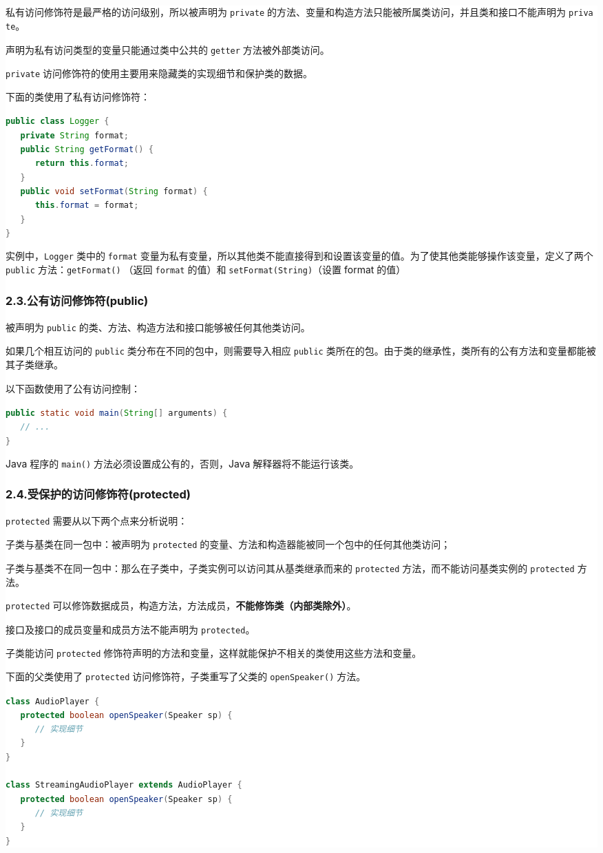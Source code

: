 私有访问修饰符是最严格的访问级别，所以被声明为 `private` 的方法、变量和构造方法只能被所属类访问，并且类和接口不能声明为 `private`。

声明为私有访问类型的变量只能通过类中公共的 `getter` 方法被外部类访问。

`private` 访问修饰符的使用主要用来隐藏类的实现细节和保护类的数据。

下面的类使用了私有访问修饰符：

```java
public class Logger {
   private String format;
   public String getFormat() {
      return this.format;
   }
   public void setFormat(String format) {
      this.format = format;
   }
}
```

实例中，`Logger` 类中的 `format` 变量为私有变量，所以其他类不能直接得到和设置该变量的值。为了使其他类能够操作该变量，定义了两个 `public` 方法：`getFormat()` （返回 `format` 的值）和 `setFormat(String)`（设置 format 的值）

### 2.3.公有访问修饰符(public)

被声明为 `public` 的类、方法、构造方法和接口能够被任何其他类访问。

如果几个相互访问的 `public` 类分布在不同的包中，则需要导入相应 `public` 类所在的包。由于类的继承性，类所有的公有方法和变量都能被其子类继承。

以下函数使用了公有访问控制：

``` java
public static void main(String[] arguments) {
   // ...
}
```

Java 程序的 `main()` 方法必须设置成公有的，否则，Java 解释器将不能运行该类。

### 2.4.受保护的访问修饰符(protected)

`protected` 需要从以下两个点来分析说明：

子类与基类在同一包中：被声明为 `protected` 的变量、方法和构造器能被同一个包中的任何其他类访问；

子类与基类不在同一包中：那么在子类中，子类实例可以访问其从基类继承而来的 `protected` 方法，而不能访问基类实例的 `protected` 方法。

`protected` 可以修饰数据成员，构造方法，方法成员，**不能修饰类（内部类除外）**。

接口及接口的成员变量和成员方法不能声明为 `protected`。

子类能访问 `protected` 修饰符声明的方法和变量，这样就能保护不相关的类使用这些方法和变量。

下面的父类使用了 `protected` 访问修饰符，子类重写了父类的 `openSpeaker()` 方法。

```java
class AudioPlayer {
   protected boolean openSpeaker(Speaker sp) {
      // 实现细节
   }
}
 
class StreamingAudioPlayer extends AudioPlayer {
   protected boolean openSpeaker(Speaker sp) {
      // 实现细节
   }
}
```
